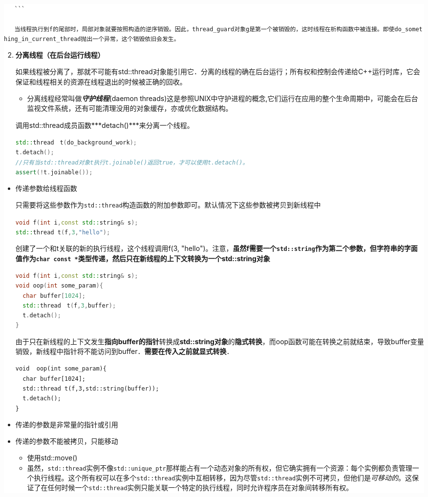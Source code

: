        ```

       当线程执行到f的尾部时，局部对象就要按照构造的逆序销毁。因此，thread_guard对象g是第一个被销毁的，这时线程在析构函数中被连接。即使do_something_in_current_thread抛出一个异常，这个销毁依旧会发生。

2. **分离线程（在后台运行线程）**

   如果线程被分离了，那就不可能有std::thread对象能引用它．分离的线程的确在后台运行；所有权和控制会传递给C++运行时库，它会保证和线程相关的资源在线程退出的时候被正确的回收。

   - 分离线程经常叫做***守护线程***(daemon threads)这是参照UNIX中守护进程的概念,它们运行在应用的整个生命周期中，可能会在后台监视文件系统，还有可能清理没用的对象缓存，亦或优化数据结构。

   调用std::thread成员函数***detach()***来分离一个线程。

   ```c++
   std::thread　t(do_background_work);
   t.detach();
   //只有当std::thread对象t执行t.joinable()返回true，才可以使用t.detach()。
   assert(!t.joinable());
   ```



- 传递参数给线程函数

  只需要将这些参数作为`std::thread`构造函数的附加参数即可。默认情况下这些参数被拷贝到新线程中

  ```c++
  void f(int i,const std::string& s);
  std::thread t(f,3,"hello");
  ```

  创建了一个和t关联的新的执行线程，这个线程调用f(3, "hello")。注意，**虽然f需要一个`std::string`作为第二个参数，但字符串的字面值作为`char const *`类型传递，然后只在新线程的上下文转换为一个std::string对象**

  ```c++
  void f(int i,const std::string& s);
  void oop(int some_param){
  	char buffer[1024];
  	std::thread　t(f,3,buffer);
  	t.detach();
  }
  ```

  ​	由于只在新线程的上下文发生**指向buffer的指针**转换成**std::string对象**的**隐式转换**，而oop函数可能在转换之前就结束，导致buffer变量销毁，新线程中指针将不能访问到buffer．**需要在传入之前就显式转换**．

  ```
  void  oop(int some_param){
  	char buffer[1024];
  	std::thread t(f,3,std::string(buffer));
  	t.detach();
  }
  ```

- 传递的参数是非常量的指针或引用

- 传递的参数不能被拷贝，只能移动

  - 使用std::move()
  - 虽然，`std::thread`实例不像`std::unique_ptr`那样能占有一个动态对象的所有权，但它确实拥有一个资源：每个实例都负责管理一个执行线程。这个所有权可以在多个`std::thread`实例中互相转移，因为尽管`std::thread`实例不可拷贝，但他们是*可移动的*。这保证了在任何时候一个`std::thread`实例只能关联一个特定的执行线程，同时允许程序员在对象间转移所有权。
